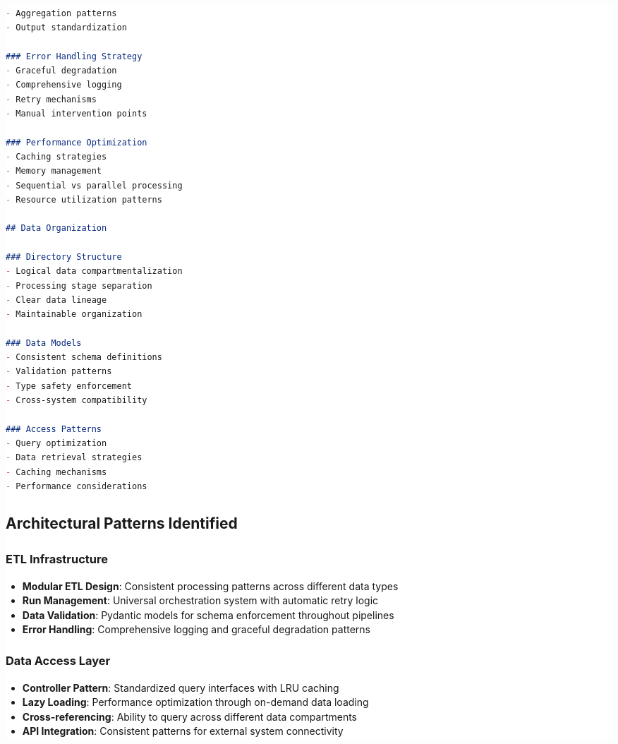 ```markdown
- Aggregation patterns
- Output standardization

### Error Handling Strategy
- Graceful degradation
- Comprehensive logging
- Retry mechanisms
- Manual intervention points

### Performance Optimization
- Caching strategies
- Memory management
- Sequential vs parallel processing
- Resource utilization patterns

## Data Organization

### Directory Structure
- Logical data compartmentalization
- Processing stage separation
- Clear data lineage
- Maintainable organization

### Data Models
- Consistent schema definitions
- Validation patterns
- Type safety enforcement
- Cross-system compatibility

### Access Patterns
- Query optimization
- Data retrieval strategies
- Caching mechanisms
- Performance considerations
```

## Architectural Patterns Identified

### ETL Infrastructure
- **Modular ETL Design**: Consistent processing patterns across different data types
- **Run Management**: Universal orchestration system with automatic retry logic
- **Data Validation**: Pydantic models for schema enforcement throughout pipelines
- **Error Handling**: Comprehensive logging and graceful degradation patterns

### Data Access Layer
- **Controller Pattern**: Standardized query interfaces with LRU caching
- **Lazy Loading**: Performance optimization through on-demand data loading
- **Cross-referencing**: Ability to query across different data compartments
- **API Integration**: Consistent patterns for external system connectivity
